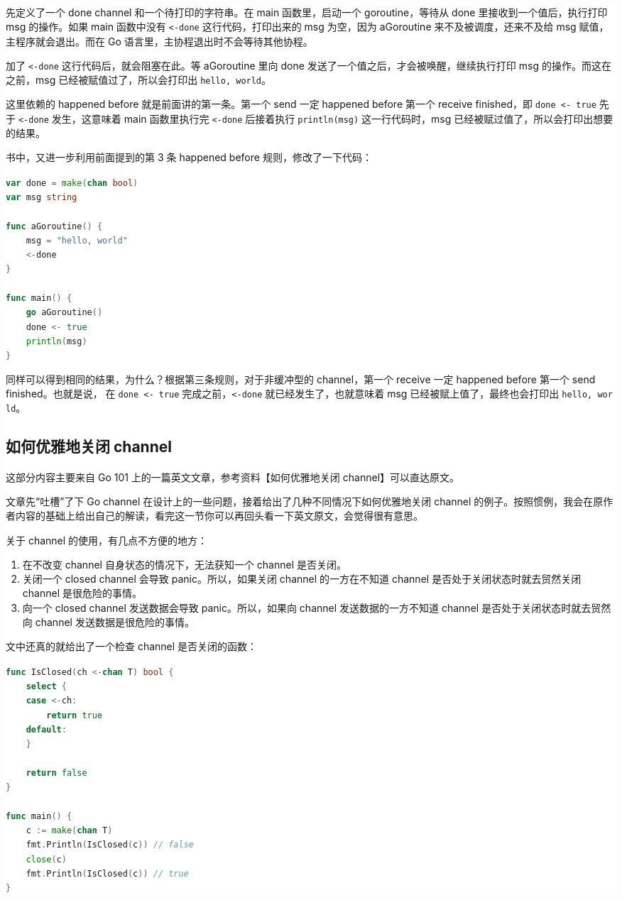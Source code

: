 先定义了一个 done channel 和一个待打印的字符串。在 main 函数里，启动一个 goroutine，等待从 done 里接收到一个值后，执行打印 msg 的操作。如果 main 函数中没有 `<-done` 这行代码，打印出来的 msg 为空，因为 aGoroutine 来不及被调度，还来不及给 msg 赋值，主程序就会退出。而在 Go 语言里，主协程退出时不会等待其他协程。

加了 `<-done` 这行代码后，就会阻塞在此。等 aGoroutine 里向 done 发送了一个值之后，才会被唤醒，继续执行打印 msg 的操作。而这在之前，msg 已经被赋值过了，所以会打印出 `hello, world`。

这里依赖的 happened before 就是前面讲的第一条。第一个 send 一定 happened before 第一个 receive finished，即 `done <- true` 先于 `<-done` 发生，这意味着 main 函数里执行完 `<-done` 后接着执行 `println(msg)` 这一行代码时，msg 已经被赋过值了，所以会打印出想要的结果。

书中，又进一步利用前面提到的第 3 条 happened before 规则，修改了一下代码：

```go
var done = make(chan bool)
var msg string

func aGoroutine() {
    msg = "hello, world"
    <-done
}

func main() {
    go aGoroutine()
    done <- true
    println(msg)
}
```

同样可以得到相同的结果，为什么？根据第三条规则，对于非缓冲型的 channel，第一个 receive 一定 happened before 第一个 send finished。也就是说，
在 `done <- true` 完成之前，`<-done` 就已经发生了，也就意味着 msg 已经被赋上值了，最终也会打印出 `hello, world`。

## 如何优雅地关闭 channel

这部分内容主要来自 Go 101 上的一篇英文文章，参考资料【如何优雅地关闭 channel】可以直达原文。

文章先“吐槽”了下 Go channel 在设计上的一些问题，接着给出了几种不同情况下如何优雅地关闭 channel 的例子。按照惯例，我会在原作者内容的基础上给出自己的解读，看完这一节你可以再回头看一下英文原文，会觉得很有意思。

关于 channel 的使用，有几点不方便的地方：

1. 在不改变 channel 自身状态的情况下，无法获知一个 channel 是否关闭。
2. 关闭一个 closed channel 会导致 panic。所以，如果关闭 channel 的一方在不知道 channel 是否处于关闭状态时就去贸然关闭 channel 是很危险的事情。
3. 向一个 closed channel 发送数据会导致 panic。所以，如果向 channel 发送数据的一方不知道 channel 是否处于关闭状态时就去贸然向 channel 发送数据是很危险的事情。

文中还真的就给出了一个检查 channel 是否关闭的函数：

```go
func IsClosed(ch <-chan T) bool {
    select {
    case <-ch:
        return true
    default:
    }

    return false
}

func main() {
    c := make(chan T)
    fmt.Println(IsClosed(c)) // false
    close(c)
    fmt.Println(IsClosed(c)) // true
}
```
